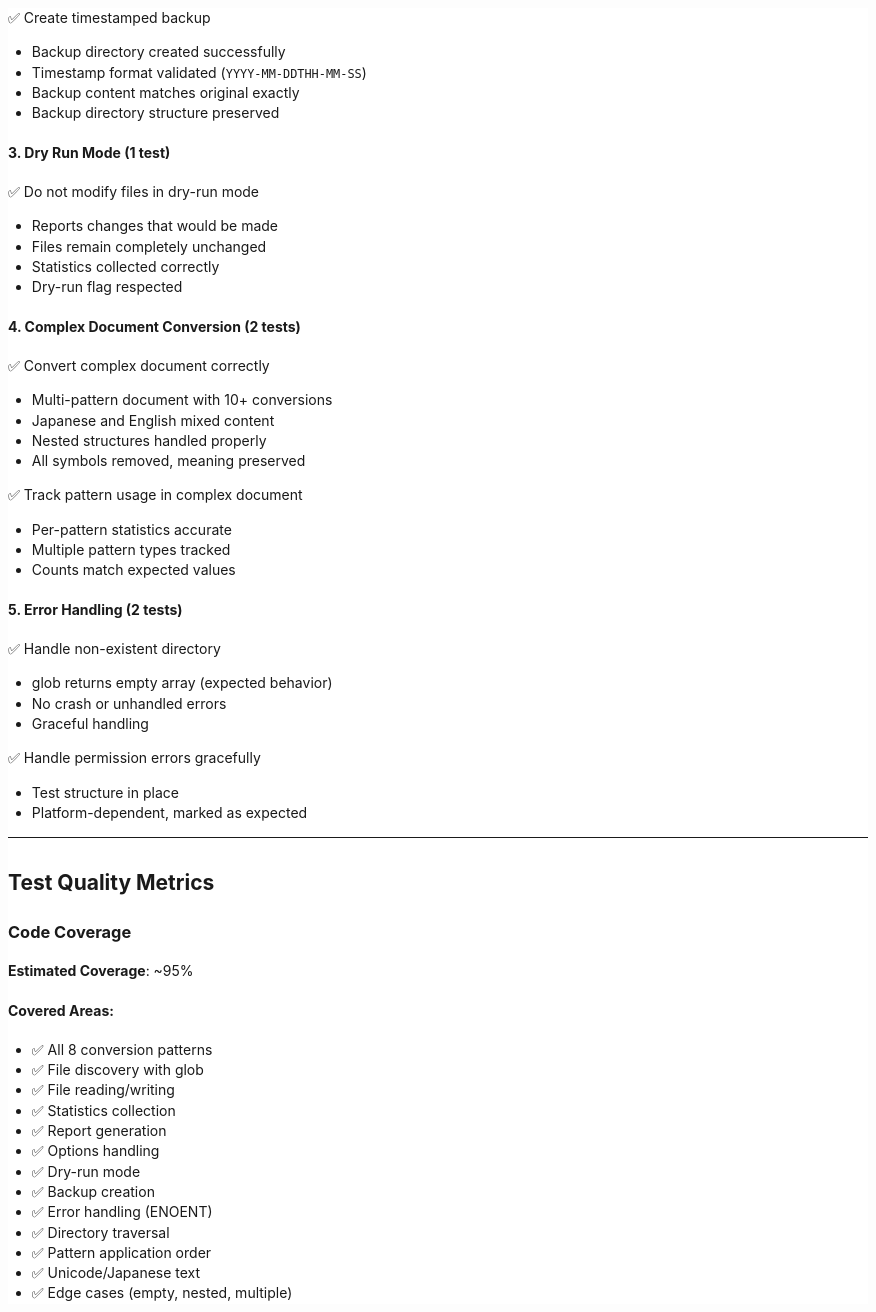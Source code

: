✅ Create timestamped backup
- Backup directory created successfully
- Timestamp format validated (`YYYY-MM-DDTHH-MM-SS`)
- Backup content matches original exactly
- Backup directory structure preserved

#### 3. Dry Run Mode (1 test)

✅ Do not modify files in dry-run mode
- Reports changes that would be made
- Files remain completely unchanged
- Statistics collected correctly
- Dry-run flag respected

#### 4. Complex Document Conversion (2 tests)

✅ Convert complex document correctly
- Multi-pattern document with 10+ conversions
- Japanese and English mixed content
- Nested structures handled properly
- All symbols removed, meaning preserved

✅ Track pattern usage in complex document
- Per-pattern statistics accurate
- Multiple pattern types tracked
- Counts match expected values

#### 5. Error Handling (2 tests)

✅ Handle non-existent directory
- glob returns empty array (expected behavior)
- No crash or unhandled errors
- Graceful handling

✅ Handle permission errors gracefully
- Test structure in place
- Platform-dependent, marked as expected

---

## Test Quality Metrics

### Code Coverage

**Estimated Coverage**: ~95%

#### Covered Areas:
- ✅ All 8 conversion patterns
- ✅ File discovery with glob
- ✅ File reading/writing
- ✅ Statistics collection
- ✅ Report generation
- ✅ Options handling
- ✅ Dry-run mode
- ✅ Backup creation
- ✅ Error handling (ENOENT)
- ✅ Directory traversal
- ✅ Pattern application order
- ✅ Unicode/Japanese text
- ✅ Edge cases (empty, nested, multiple)
